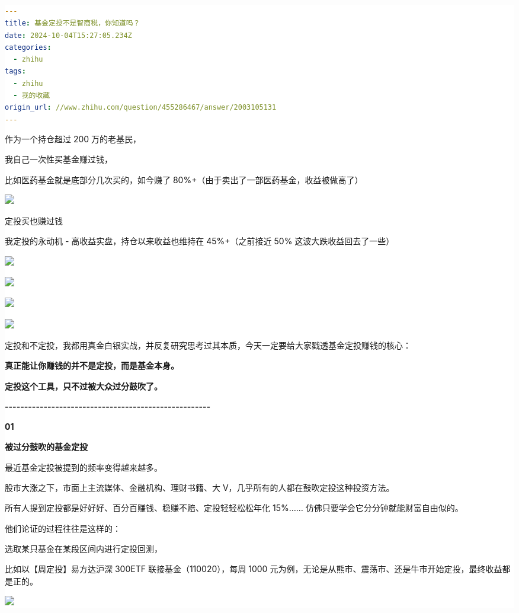 ```yaml
---
title: 基金定投不是智商税，你知道吗？
date: 2024-10-04T15:27:05.234Z
categories:
  - zhihu
tags:
  - zhihu
  - 我的收藏
origin_url: //www.zhihu.com/question/455286467/answer/2003105131
---
```

作为一个持仓超过 200 万的老基民，

我自己一次性买基金赚过钱，

比如医药基金就是底部分几次买的，如今赚了 80%+（由于卖出了一部医药基金，收益被做高了）

![](https://picx.zhimg.com/50/v2-507fc9f340854b3aa2bdfcb8f12e6f89_720w.jpg?source=2c26e567)

定投买也赚过钱

我定投的永动机 - 高收益实盘，持仓以来收益也维持在 45%+（之前接近 50% 这波大跌收益回去了一些）

![](https://picx.zhimg.com/50/v2-fce6ebba57c3d0f479c4a97b01466de1_720w.jpg?source=2c26e567)

![](https://pic1.zhimg.com/50/v2-b90eb7153fb2648d60c485792f04212b_720w.jpg?source=2c26e567)

![](https://picx.zhimg.com/50/v2-98bc44cef3cbb9cf33b192f3aa229f25_720w.jpg?source=2c26e567)

![](https://picx.zhimg.com/50/v2-145940f52fceecfdc76ddd1ad6e99d2b_720w.jpg?source=2c26e567)

定投和不定投，我都用真金白银实战，并反复研究思考过其本质，今天一定要给大家戳透基金定投赚钱的核心：

&#x20;**真正能让你赚钱的并不是定投，而是基金本身。**&#x20;

&#x20;**定投这个工具，只不过被大众过分鼓吹了。**&#x20;

**-----------------------------------------------------**

**01**

**被过分鼓吹的基金定投**

最近基金定投被提到的频率变得越来越多。

股市大涨之下，市面上主流媒体、金融机构、理财书籍、大 V，几乎所有的人都在鼓吹定投这种投资方法。

所有人提到定投都是好好好、百分百赚钱、稳赚不赔、定投轻轻松松年化 15%…… 仿佛只要学会它分分钟就能财富自由似的。

他们论证的过程往往是这样的：

选取某只基金在某段区间内进行定投回测，

比如以【周定投】易方达沪深 300ETF 联接基金（110020），每周 1000 元为例，无论是从熊市、震荡市、还是牛市开始定投，最终收益都是正的。

![](https://picx.zhimg.com/50/v2-73a6b68c63ace8e467996c87e19e6f99_720w.jpg?source=2c26e567)

